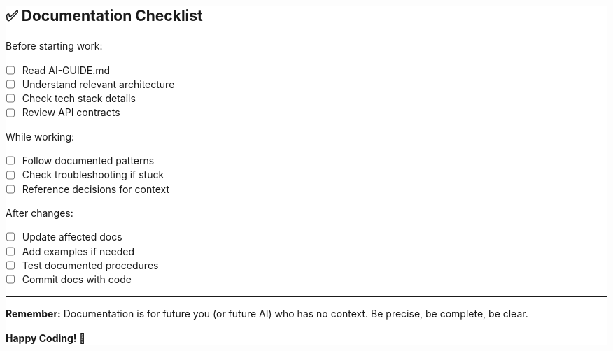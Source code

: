 
## ✅ Documentation Checklist

Before starting work:
- [ ] Read AI-GUIDE.md
- [ ] Understand relevant architecture
- [ ] Check tech stack details
- [ ] Review API contracts

While working:
- [ ] Follow documented patterns
- [ ] Check troubleshooting if stuck
- [ ] Reference decisions for context

After changes:
- [ ] Update affected docs
- [ ] Add examples if needed
- [ ] Test documented procedures
- [ ] Commit docs with code

---

**Remember:** Documentation is for future you (or future AI) who has no context. Be precise, be complete, be clear.

**Happy Coding! 🤖**
